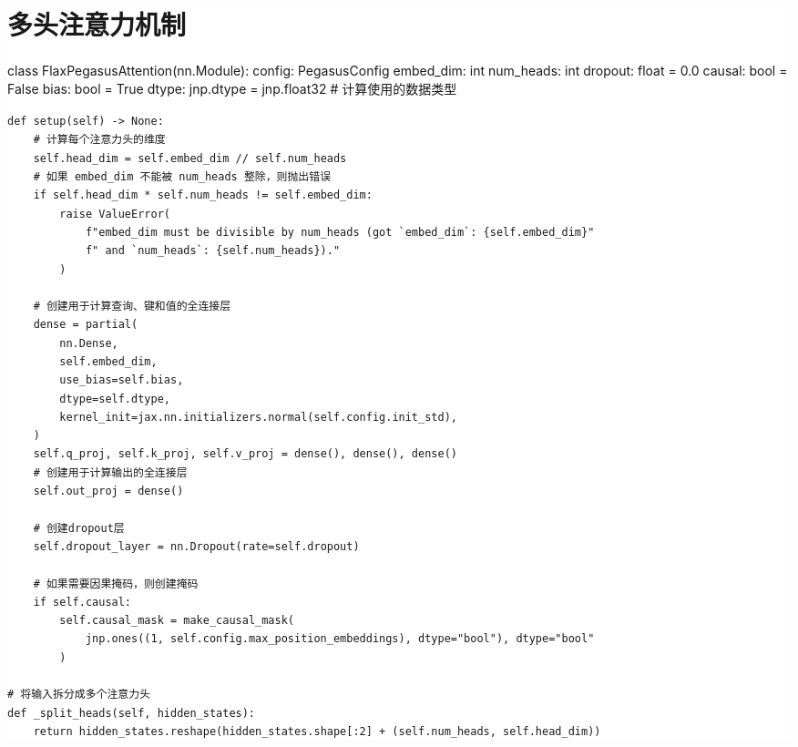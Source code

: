 
# 多头注意力机制
class FlaxPegasusAttention(nn.Module):
    config: PegasusConfig
    embed_dim: int
    num_heads: int
    dropout: float = 0.0
    causal: bool = False
    bias: bool = True
    dtype: jnp.dtype = jnp.float32  # 计算使用的数据类型

    def setup(self) -> None:
        # 计算每个注意力头的维度
        self.head_dim = self.embed_dim // self.num_heads
        # 如果 embed_dim 不能被 num_heads 整除，则抛出错误
        if self.head_dim * self.num_heads != self.embed_dim:
            raise ValueError(
                f"embed_dim must be divisible by num_heads (got `embed_dim`: {self.embed_dim}"
                f" and `num_heads`: {self.num_heads})."
            )

        # 创建用于计算查询、键和值的全连接层
        dense = partial(
            nn.Dense,
            self.embed_dim,
            use_bias=self.bias,
            dtype=self.dtype,
            kernel_init=jax.nn.initializers.normal(self.config.init_std),
        )
        self.q_proj, self.k_proj, self.v_proj = dense(), dense(), dense()
        # 创建用于计算输出的全连接层
        self.out_proj = dense()

        # 创建dropout层
        self.dropout_layer = nn.Dropout(rate=self.dropout)

        # 如果需要因果掩码，则创建掩码
        if self.causal:
            self.causal_mask = make_causal_mask(
                jnp.ones((1, self.config.max_position_embeddings), dtype="bool"), dtype="bool"
            )

    # 将输入拆分成多个注意力头
    def _split_heads(self, hidden_states):
        return hidden_states.reshape(hidden_states.shape[:2] + (self.num_heads, self.head_dim))
